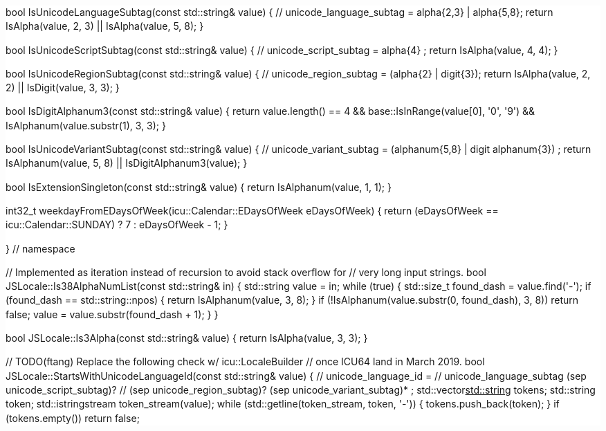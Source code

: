 bool IsUnicodeLanguageSubtag(const std::string& value) {
  // unicode_language_subtag = alpha{2,3} | alpha{5,8};
  return IsAlpha(value, 2, 3) || IsAlpha(value, 5, 8);
}

bool IsUnicodeScriptSubtag(const std::string& value) {
  // unicode_script_subtag = alpha{4} ;
  return IsAlpha(value, 4, 4);
}

bool IsUnicodeRegionSubtag(const std::string& value) {
  // unicode_region_subtag = (alpha{2} | digit{3});
  return IsAlpha(value, 2, 2) || IsDigit(value, 3, 3);
}

bool IsDigitAlphanum3(const std::string& value) {
  return value.length() == 4 && base::IsInRange(value[0], '0', '9') &&
         IsAlphanum(value.substr(1), 3, 3);
}

bool IsUnicodeVariantSubtag(const std::string& value) {
  // unicode_variant_subtag = (alphanum{5,8} | digit alphanum{3}) ;
  return IsAlphanum(value, 5, 8) || IsDigitAlphanum3(value);
}

bool IsExtensionSingleton(const std::string& value) {
  return IsAlphanum(value, 1, 1);
}

int32_t weekdayFromEDaysOfWeek(icu::Calendar::EDaysOfWeek eDaysOfWeek) {
  return (eDaysOfWeek == icu::Calendar::SUNDAY) ? 7 : eDaysOfWeek - 1;
}

}  // namespace

// Implemented as iteration instead of recursion to avoid stack overflow for
// very long input strings.
bool JSLocale::Is38AlphaNumList(const std::string& in) {
  std::string value = in;
  while (true) {
    std::size_t found_dash = value.find('-');
    if (found_dash == std::string::npos) {
      return IsAlphanum(value, 3, 8);
    }
    if (!IsAlphanum(value.substr(0, found_dash), 3, 8)) return false;
    value = value.substr(found_dash + 1);
  }
}

bool JSLocale::Is3Alpha(const std::string& value) {
  return IsAlpha(value, 3, 3);
}

// TODO(ftang) Replace the following check w/ icu::LocaleBuilder
// once ICU64 land in March 2019.
bool JSLocale::StartsWithUnicodeLanguageId(const std::string& value) {
  // unicode_language_id =
  // unicode_language_subtag (sep unicode_script_subtag)?
  //   (sep unicode_region_subtag)? (sep unicode_variant_subtag)* ;
  std::vector<std::string> tokens;
  std::string token;
  std::istringstream token_stream(value);
  while (std::getline(token_stream, token, '-')) {
    tokens.push_back(token);
  }
  if (tokens.empty()) return false;
